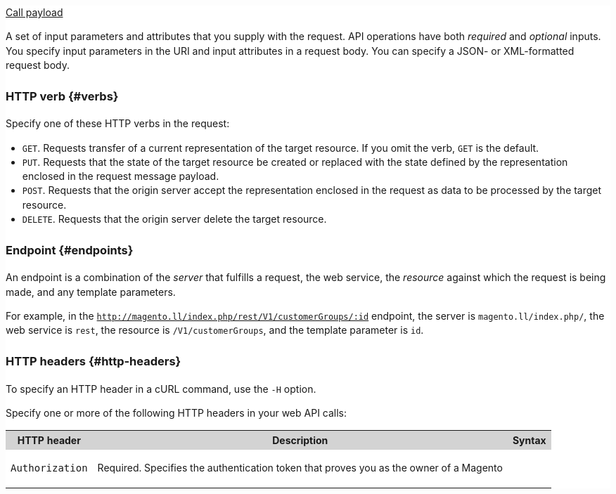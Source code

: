    </tr>
   <tr>
      <td>
         <p><a href="#payload">Call&nbsp;payload</a></p>
      </td>
      <td>
         <p>A set of input parameters and attributes that you supply with the request.
            API operations have both
            <em>required</em> and
            <em>optional</em> inputs. You specify input parameters in the URI and input attributes in a request body. You can specify a JSON- or XML-formatted request body.
         </p>
      </td>
   </tr>
</table>

### HTTP verb {#verbs}
<p>Specify one of these HTTP verbs in the request:</p>
<ul>
   <li><code>GET</code>.
   Requests transfer of a current representation of the
      target resource. If you omit the verb, <code>GET</code> is the default.
   </li>
   <li><code>PUT</code>.
   Requests that the state of the target resource be
      created or replaced with the state defined by the representation
      enclosed in the request message payload.
   </li>
   <li><code>POST</code>.
   Requests that the origin server accept the
      representation enclosed in the request as data to be processed by the
      target resource.
   </li>
   <li><code>DELETE</code>.
   Requests that the origin server delete the target
      resource.
   </li>
</ul>

### Endpoint {#endpoints}
An endpoint is a combination of the _server_ that fulfills a request, the web service, the <i>resource</i> against which the request is being made, and any template parameters.

For example, in the <code>http://magento.ll/index.php/rest/V1/customerGroups/:id</code> endpoint, the server is `magento.ll/index.php/`, the web service is `rest`, the resource is `/V1/customerGroups`, and the template parameter is `id`.

### HTTP headers {#http-headers}

<div class="bs-callout bs-callout-info" id="info"><p>To specify an HTTP header in a cURL command, use the <code>-H</code> option.</p></div>
Specify one or more of the following HTTP headers in your web API calls:
<table style="width:100%">
   <tr bgcolor="lightgray">
      <th>HTTP header</th>
      <th>Description</th>
      <th>Syntax</th>
   </tr>
   <tr>
      <td>
         <pre>Authorization</pre>
      </td>
      <td><p>Required. Specifies the authentication token that proves you as the owner of a Magento